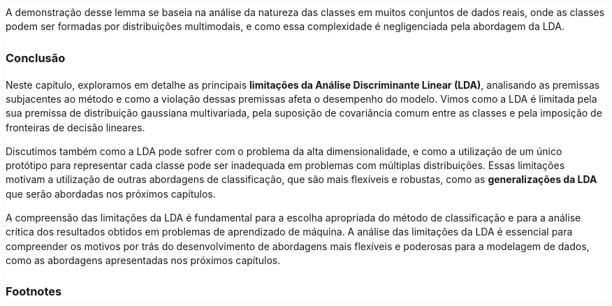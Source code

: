 A demonstração desse lemma se baseia na análise da natureza das classes em muitos conjuntos de dados reais, onde as classes podem ser formadas por distribuições multimodais, e como essa complexidade é negligenciada pela abordagem da LDA.

### Conclusão

Neste capítulo, exploramos em detalhe as principais **limitações da Análise Discriminante Linear (LDA)**, analisando as premissas subjacentes ao método e como a violação dessas premissas afeta o desempenho do modelo. Vimos como a LDA é limitada pela sua premissa de distribuição gaussiana multivariada, pela suposição de covariância comum entre as classes e pela imposição de fronteiras de decisão lineares.

Discutimos também como a LDA pode sofrer com o problema da alta dimensionalidade, e como a utilização de um único protótipo para representar cada classe pode ser inadequada em problemas com múltiplas distribuições. Essas limitações motivam a utilização de outras abordagens de classificação, que são mais flexíveis e robustas, como as **generalizações da LDA** que serão abordadas nos próximos capítulos.

A compreensão das limitações da LDA é fundamental para a escolha apropriada do método de classificação e para a análise crítica dos resultados obtidos em problemas de aprendizado de máquina. A análise das limitações da LDA é essencial para compreender os motivos por trás do desenvolvimento de abordagens mais flexíveis e poderosas para a modelagem de dados, como as abordagens apresentadas nos próximos capítulos.

### Footnotes

[^12.1]: "In this chapter we describe generalizations of linear decision boundaries for classification. Optimal separating hyperplanes are introduced in Chapter 4 for the case when two classes are linearly separable. Here we cover extensions to the nonseparable case, where the classes overlap. These techniques are then generalized to what is known as the support vector machine, which produces nonlinear boundaries by constructing a linear boundary in a large, transformed version of the feature space." *(Trecho de  "Support Vector Machines and Flexible Discriminants")*

[^12.2]: "In Chapter 4 we discussed a technique for constructing an optimal separating hyperplane between two perfectly separated classes. We review this and generalize to the nonseparable case, where the classes may not be separable by a linear boundary." *(Trecho de  "Support Vector Machines and Flexible Discriminants")*

[^12.3]: "In LDA, the decision boundary is determined by the covariance of the class distributions and the positions of the class centroids. We will see in Section 12.3.3 that logistic regression is more similar to the support vector classifier in this regard." *(Trecho de "Support Vector Machines and Flexible Discriminants")*

[^12.4]: "LDA is the estimated Bayes classifier if the observations are multivariate Gaussian in each class, with a common covariance matrix." *(Trecho de "Support Vector Machines and Flexible Discriminants")*
